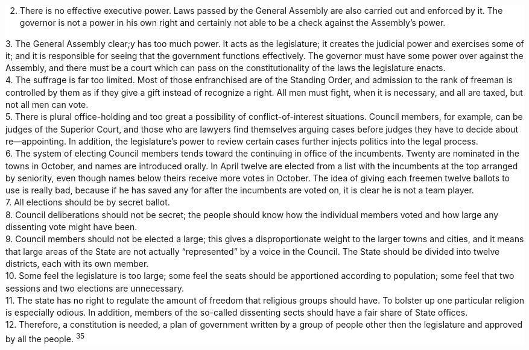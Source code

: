 2. There is no effective executive power. Laws passed by the General Assembly are also carried out and enforced by it. The governor is not a power in his own right and certainly not able to be a check against the Assembly’s power.
<dt>
3. The General Assembly clear;y has too much power. It acts as the legislature; it creates the judicial power and exercises some of it; and it is responsible for seeing that the government functions effectively. The governor must have some power over against the Assembly, and there must be a court which can pass on the constitutionality of the laws the legislature enacts.
<dt>
4. The suffrage is far too limited. Most of those enfranchised are of the Standing Order, and admission to the rank of freeman is controlled by them as if they give a gift instead of recognize a right. All men must fight, when it is necessary, and all are taxed, but not all men can vote.
<dt>
5. There is plural office-holding and too great a possibility of conflict-of-interest situations. Council members, for example, can be judges of the Superior Court, and those who are lawyers find themselves arguing cases before judges they have to decide about re—appointing. In addition, the legislature’s power to review certain cases further injects politics into the legal process.
<dt>
6. The system of electing Council members tends toward the continuing in office of the incumbents. Twenty are nominated in the towns in October, and names are introduced orally. In April twelve are elected from a list with the incumbents at the top arranged by seniority, even though names below theirs receive more votes in October. The idea of giving each freemen twelve ballots to use is really bad, because if he has saved any for after the incumbents are voted on, it is clear he is not a team player.
<dt>
7. All elections should be by secret ballot.
<dt>
8. Council deliberations should not be secret; the people should know how the individual members voted and how large any dissenting vote might have been.
<dt>
9. Council members should not be elected a large; this gives a disproportionate weight to the larger towns and cities, and it means that large areas of the State are not actually “represented” by a voice in the Council. The State should be divided into twelve districts, each with its own member.
<dt>
10. Some feel the legislature is too large; some feel the seats should be apportioned according to population; some feel that two sessions and two elections are unnecessary.
<dt>
11. The state has no right to regulate the amount of freedom that religious groups should have. To bolster up one particular religion is especially odious. In addition, members of the so-called dissenting sects should have a fair share of State offices.
<dt>
12. Therefore, a constitution is needed, a plan of government written by a group of people other then the legislature and approved by all the people.
<sup>
35
</sup>
</dt>
</dt>
</dt>
</dt>
</dt>
</dt>
</dt>
</dt>
</dt>
</dt>
</dt>
</dt>
</dl>
</blockquote>